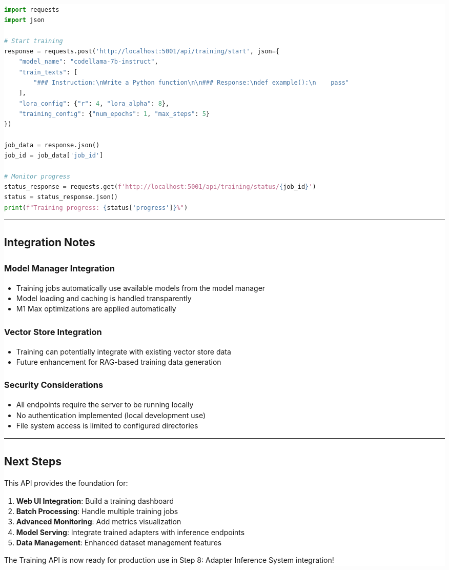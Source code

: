 ```python
import requests
import json

# Start training
response = requests.post('http://localhost:5001/api/training/start', json={
    "model_name": "codellama-7b-instruct",
    "train_texts": [
        "### Instruction:\nWrite a Python function\n\n### Response:\ndef example():\n    pass"
    ],
    "lora_config": {"r": 4, "lora_alpha": 8},
    "training_config": {"num_epochs": 1, "max_steps": 5}
})

job_data = response.json()
job_id = job_data['job_id']

# Monitor progress
status_response = requests.get(f'http://localhost:5001/api/training/status/{job_id}')
status = status_response.json()
print(f"Training progress: {status['progress']}%")
```

---

## Integration Notes

### Model Manager Integration
- Training jobs automatically use available models from the model manager
- Model loading and caching is handled transparently
- M1 Max optimizations are applied automatically

### Vector Store Integration
- Training can potentially integrate with existing vector store data
- Future enhancement for RAG-based training data generation

### Security Considerations
- All endpoints require the server to be running locally
- No authentication implemented (local development use)
- File system access is limited to configured directories

---

## Next Steps

This API provides the foundation for:
1. **Web UI Integration**: Build a training dashboard
2. **Batch Processing**: Handle multiple training jobs
3. **Advanced Monitoring**: Add metrics visualization
4. **Model Serving**: Integrate trained adapters with inference endpoints
5. **Data Management**: Enhanced dataset management features

The Training API is now ready for production use in Step 8: Adapter Inference System integration!